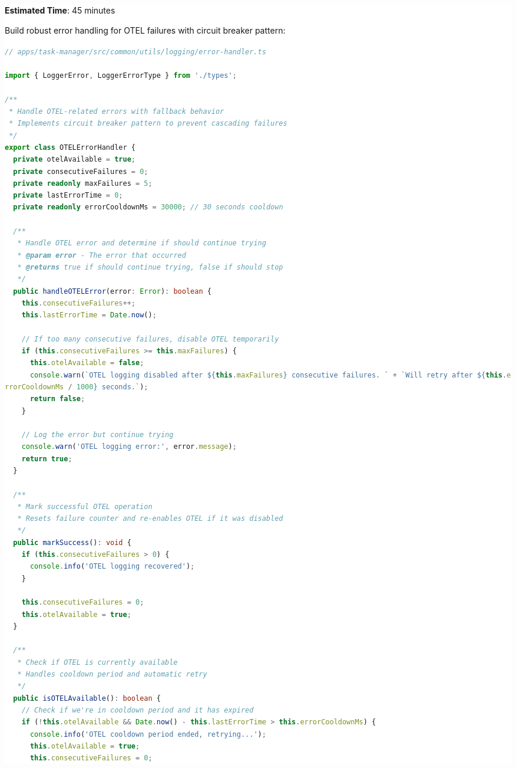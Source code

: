 **Estimated Time**: 45 minutes

Build robust error handling for OTEL failures with circuit breaker pattern:

```typescript
// apps/task-manager/src/common/utils/logging/error-handler.ts

import { LoggerError, LoggerErrorType } from './types';

/**
 * Handle OTEL-related errors with fallback behavior
 * Implements circuit breaker pattern to prevent cascading failures
 */
export class OTELErrorHandler {
  private otelAvailable = true;
  private consecutiveFailures = 0;
  private readonly maxFailures = 5;
  private lastErrorTime = 0;
  private readonly errorCooldownMs = 30000; // 30 seconds cooldown

  /**
   * Handle OTEL error and determine if should continue trying
   * @param error - The error that occurred
   * @returns true if should continue trying, false if should stop
   */
  public handleOTELError(error: Error): boolean {
    this.consecutiveFailures++;
    this.lastErrorTime = Date.now();

    // If too many consecutive failures, disable OTEL temporarily
    if (this.consecutiveFailures >= this.maxFailures) {
      this.otelAvailable = false;
      console.warn(`OTEL logging disabled after ${this.maxFailures} consecutive failures. ` + `Will retry after ${this.errorCooldownMs / 1000} seconds.`);
      return false;
    }

    // Log the error but continue trying
    console.warn('OTEL logging error:', error.message);
    return true;
  }

  /**
   * Mark successful OTEL operation
   * Resets failure counter and re-enables OTEL if it was disabled
   */
  public markSuccess(): void {
    if (this.consecutiveFailures > 0) {
      console.info('OTEL logging recovered');
    }

    this.consecutiveFailures = 0;
    this.otelAvailable = true;
  }

  /**
   * Check if OTEL is currently available
   * Handles cooldown period and automatic retry
   */
  public isOTELAvailable(): boolean {
    // Check if we're in cooldown period and it has expired
    if (!this.otelAvailable && Date.now() - this.lastErrorTime > this.errorCooldownMs) {
      console.info('OTEL cooldown period ended, retrying...');
      this.otelAvailable = true;
      this.consecutiveFailures = 0;
```